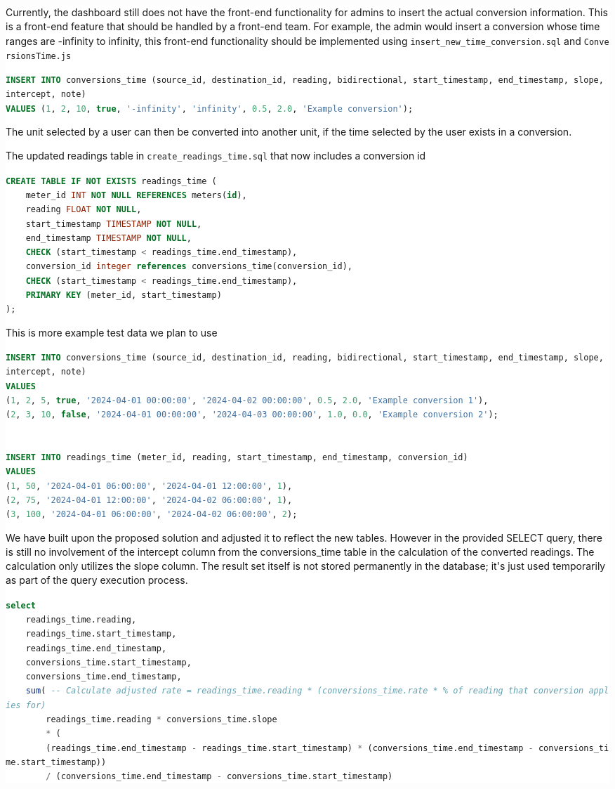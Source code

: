 
Currently, the dashboard still does not have the front-end functionality for admins to insert the actual conversion information. This is a front-end feature that should be handled by a front-end team.
For example, the admin would insert a conversion whose time ranges are -infinity to infinity, this front-end functionality should be implemented using ``insert_new_time_conversion.sql`` and ``ConversionsTime.js``

```sql
INSERT INTO conversions_time (source_id, destination_id, reading, bidirectional, start_timestamp, end_timestamp, slope, intercept, note)
VALUES (1, 2, 10, true, '-infinity', 'infinity', 0.5, 2.0, 'Example conversion');
```

The unit selected by a user can then be converted into another unit, if the time selected by the user exists in a conversion.

The updated readings table in ``create_readings_time.sql`` that now includes a conversion id

```sql
CREATE TABLE IF NOT EXISTS readings_time (
    meter_id INT NOT NULL REFERENCES meters(id),
    reading FLOAT NOT NULL,
    start_timestamp TIMESTAMP NOT NULL,
    end_timestamp TIMESTAMP NOT NULL,
    CHECK (start_timestamp < readings_time.end_timestamp),
    conversion_id integer references conversions_time(conversion_id),
    CHECK (start_timestamp < readings_time.end_timestamp),
    PRIMARY KEY (meter_id, start_timestamp)
);
```

This is more example test data we plan to use

```sql
INSERT INTO conversions_time (source_id, destination_id, reading, bidirectional, start_timestamp, end_timestamp, slope, intercept, note)
VALUES 
(1, 2, 5, true, '2024-04-01 00:00:00', '2024-04-02 00:00:00', 0.5, 2.0, 'Example conversion 1'),
(2, 3, 10, false, '2024-04-01 00:00:00', '2024-04-03 00:00:00', 1.0, 0.0, 'Example conversion 2');


INSERT INTO readings_time (meter_id, reading, start_timestamp, end_timestamp, conversion_id)
VALUES
(1, 50, '2024-04-01 06:00:00', '2024-04-01 12:00:00', 1),
(2, 75, '2024-04-01 12:00:00', '2024-04-02 06:00:00', 1),
(3, 100, '2024-04-01 06:00:00', '2024-04-02 06:00:00', 2);
```

We have built upon the proposed solution and adjusted it to reflect the new tables. However in the provided SELECT query, there is still no involvement of the intercept column from the conversions_time table in the calculation of the converted readings. The calculation only utilizes the slope column. The result set itself is not stored permanently in the database; it's just used temporarily as part of the query execution process.

```sql
select
    readings_time.reading,
    readings_time.start_timestamp,
    readings_time.end_timestamp,
    conversions_time.start_timestamp,
    conversions_time.end_timestamp,
    sum( -- Calculate adjusted rate = readings_time.reading * (conversions_time.rate * % of reading that conversion applies for)
        readings_time.reading * conversions_time.slope
        * (
        (readings_time.end_timestamp - readings_time.start_timestamp) * (conversions_time.end_timestamp - conversions_time.start_timestamp))
        / (conversions_time.end_timestamp - conversions_time.start_timestamp)
```